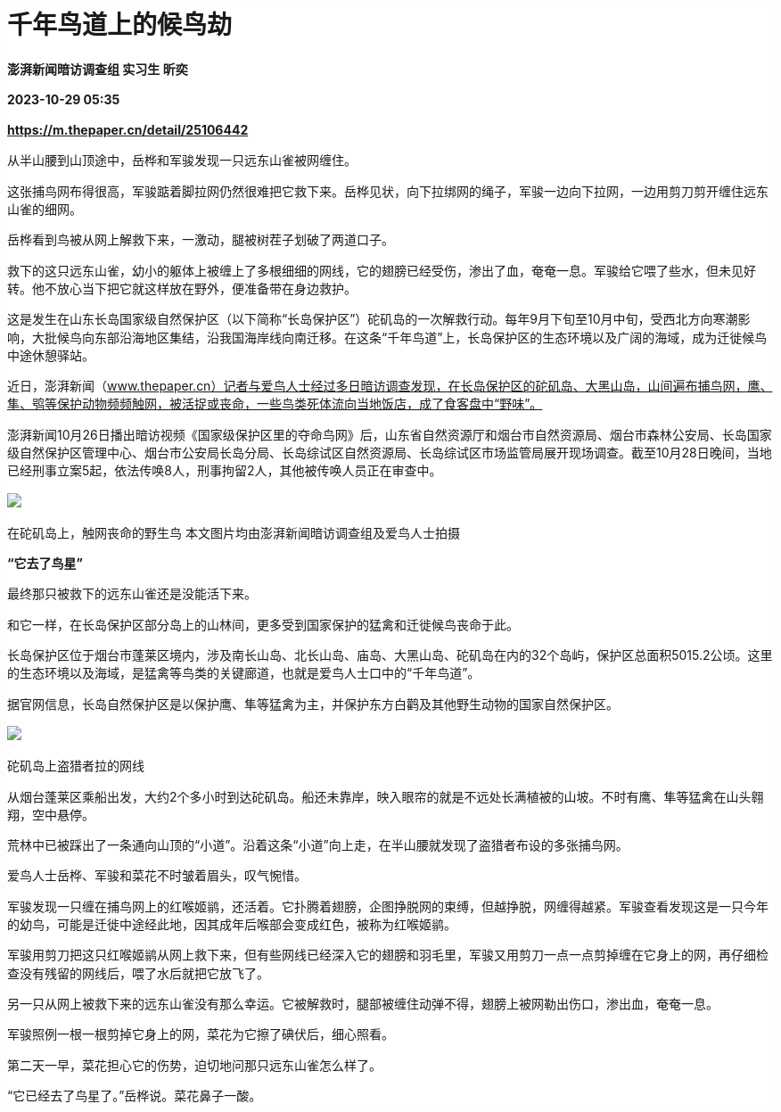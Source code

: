 # 千年鸟道上的候鸟劫
**澎湃新闻暗访调查组 实习生 昕奕**

**2023-10-29 05:35**

**https://m.thepaper.cn/detail/25106442**

从半山腰到山顶途中，岳桦和军骏发现一只远东山雀被网缠住。

这张捕鸟网布得很高，军骏踮着脚拉网仍然很难把它救下来。岳桦见状，向下拉绑网的绳子，军骏一边向下拉网，一边用剪刀剪开缠住远东山雀的细网。

岳桦看到鸟被从网上解救下来，一激动，腿被树茬子划破了两道口子。

救下的这只远东山雀，幼小的躯体上被缠上了多根细细的网线，它的翅膀已经受伤，渗出了血，奄奄一息。军骏给它喂了些水，但未见好转。他不放心当下把它就这样放在野外，便准备带在身边救护。

这是发生在山东长岛国家级自然保护区（以下简称“长岛保护区”）砣矶岛的一次解救行动。每年9月下旬至10月中旬，受西北方向寒潮影响，大批候鸟向东部沿海地区集结，沿我国海岸线向南迁移。在这条“千年鸟道”上，长岛保护区的生态环境以及广阔的海域，成为迁徙候鸟中途休憩驿站。

近日，澎湃新闻（www.thepaper.cn）记者与爱鸟人士经过多日暗访调查发现，在长岛保护区的砣矶岛、大黑山岛，山间遍布捕鸟网，鹰、隼、鸮等保护动物频频触网，被活捉或丧命，一些鸟类死体流向当地饭店，成了食客盘中“野味”。

澎湃新闻10月26日播出暗访视频《国家级保护区里的夺命鸟网》后，山东省自然资源厅和烟台市自然资源局、烟台市森林公安局、长岛国家级自然保护区管理中心、烟台市公安局长岛分局、长岛综试区自然资源局、长岛综试区市场监管局展开现场调查。截至10月28日晚间，当地已经刑事立案5起，依法传唤8人，刑事拘留2人，其他被传唤人员正在审查中。

![](https://imagecloud.thepaper.cn/thepaper/image/276/118/379.jpg)

在砣矶岛上，触网丧命的野生鸟 本文图片均由澎湃新闻暗访调查组及爱鸟人士拍摄

**“它去了鸟星”**

最终那只被救下的远东山雀还是没能活下来。

和它一样，在长岛保护区部分岛上的山林间，更多受到国家保护的猛禽和迁徙候鸟丧命于此。

长岛保护区位于烟台市蓬莱区境内，涉及南长山岛、北长山岛、庙岛、大黑山岛、砣矶岛在内的32个岛屿，保护区总面积5015.2公顷。这里的生态环境以及海域，是猛禽等鸟类的关键廊道，也就是爱鸟人士口中的“千年鸟道”。

据官网信息，长岛自然保护区是以保护鹰、隼等猛禽为主，并保护东方白鹳及其他野生动物的国家自然保护区。

![](https://imagecloud.thepaper.cn/thepaper/image/276/118/381.jpg)

砣矶岛上盗猎者拉的网线

从烟台蓬莱区乘船出发，大约2个多小时到达砣矶岛。船还未靠岸，映入眼帘的就是不远处长满植被的山坡。不时有鹰、隼等猛禽在山头翱翔，空中悬停。

荒林中已被踩出了一条通向山顶的“小道”。沿着这条“小道”向上走，在半山腰就发现了盗猎者布设的多张捕鸟网。

爱鸟人士岳桦、军骏和菜花不时皱着眉头，叹气惋惜。

军骏发现一只缠在捕鸟网上的红喉姬鹟，还活着。它扑腾着翅膀，企图挣脱网的束缚，但越挣脱，网缠得越紧。军骏查看发现这是一只今年的幼鸟，可能是迁徙中途经此地，因其成年后喉部会变成红色，被称为红喉姬鹟。

军骏用剪刀把这只红喉姬鹟从网上救下来，但有些网线已经深入它的翅膀和羽毛里，军骏又用剪刀一点一点剪掉缠在它身上的网，再仔细检查没有残留的网线后，喂了水后就把它放飞了。

另一只从网上被救下来的远东山雀没有那么幸运。它被解救时，腿部被缠住动弹不得，翅膀上被网勒出伤口，渗出血，奄奄一息。

军骏照例一根一根剪掉它身上的网，菜花为它擦了碘伏后，细心照看。

第二天一早，菜花担心它的伤势，迫切地问那只远东山雀怎么样了。

“它已经去了鸟星了。”岳桦说。菜花鼻子一酸。
